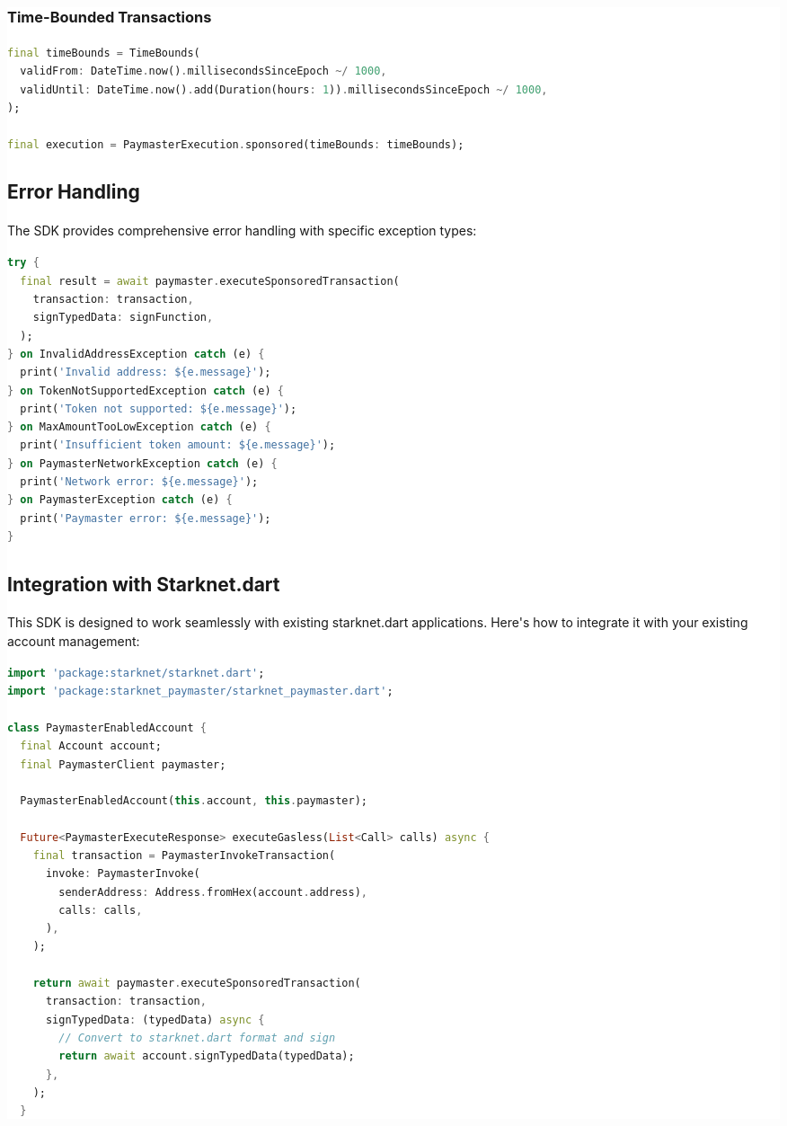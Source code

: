### Time-Bounded Transactions

```dart
final timeBounds = TimeBounds(
  validFrom: DateTime.now().millisecondsSinceEpoch ~/ 1000,
  validUntil: DateTime.now().add(Duration(hours: 1)).millisecondsSinceEpoch ~/ 1000,
);

final execution = PaymasterExecution.sponsored(timeBounds: timeBounds);
```

## Error Handling

The SDK provides comprehensive error handling with specific exception types:

```dart
try {
  final result = await paymaster.executeSponsoredTransaction(
    transaction: transaction,
    signTypedData: signFunction,
  );
} on InvalidAddressException catch (e) {
  print('Invalid address: ${e.message}');
} on TokenNotSupportedException catch (e) {
  print('Token not supported: ${e.message}');
} on MaxAmountTooLowException catch (e) {
  print('Insufficient token amount: ${e.message}');
} on PaymasterNetworkException catch (e) {
  print('Network error: ${e.message}');
} on PaymasterException catch (e) {
  print('Paymaster error: ${e.message}');
}
```

## Integration with Starknet.dart

This SDK is designed to work seamlessly with existing starknet.dart applications. Here's how to integrate it with your existing account management:

```dart
import 'package:starknet/starknet.dart';
import 'package:starknet_paymaster/starknet_paymaster.dart';

class PaymasterEnabledAccount {
  final Account account;
  final PaymasterClient paymaster;

  PaymasterEnabledAccount(this.account, this.paymaster);

  Future<PaymasterExecuteResponse> executeGasless(List<Call> calls) async {
    final transaction = PaymasterInvokeTransaction(
      invoke: PaymasterInvoke(
        senderAddress: Address.fromHex(account.address),
        calls: calls,
      ),
    );

    return await paymaster.executeSponsoredTransaction(
      transaction: transaction,
      signTypedData: (typedData) async {
        // Convert to starknet.dart format and sign
        return await account.signTypedData(typedData);
      },
    );
  }
```